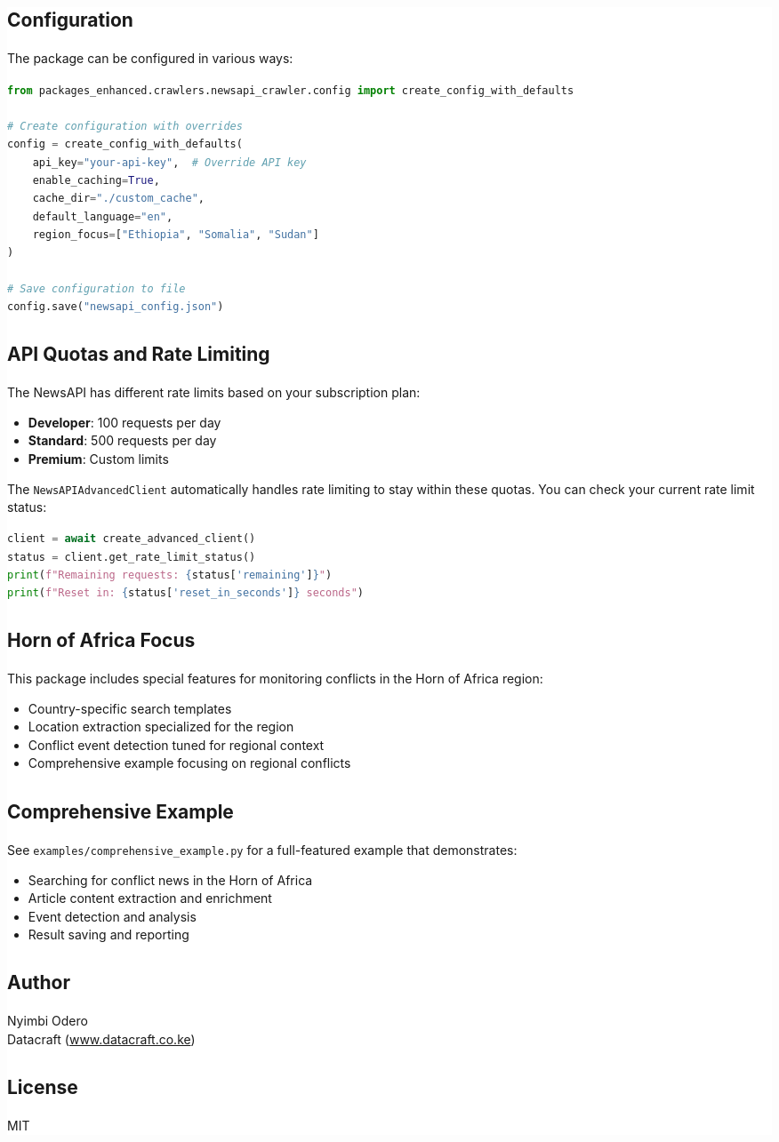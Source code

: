 ## Configuration

The package can be configured in various ways:

```python
from packages_enhanced.crawlers.newsapi_crawler.config import create_config_with_defaults

# Create configuration with overrides
config = create_config_with_defaults(
    api_key="your-api-key",  # Override API key
    enable_caching=True,
    cache_dir="./custom_cache",
    default_language="en",
    region_focus=["Ethiopia", "Somalia", "Sudan"]
)

# Save configuration to file
config.save("newsapi_config.json")
```

## API Quotas and Rate Limiting

The NewsAPI has different rate limits based on your subscription plan:

- **Developer**: 100 requests per day
- **Standard**: 500 requests per day
- **Premium**: Custom limits

The `NewsAPIAdvancedClient` automatically handles rate limiting to stay within these quotas. You can check your current rate limit status:

```python
client = await create_advanced_client()
status = client.get_rate_limit_status()
print(f"Remaining requests: {status['remaining']}")
print(f"Reset in: {status['reset_in_seconds']} seconds")
```

## Horn of Africa Focus

This package includes special features for monitoring conflicts in the Horn of Africa region:

- Country-specific search templates
- Location extraction specialized for the region
- Conflict event detection tuned for regional context
- Comprehensive example focusing on regional conflicts

## Comprehensive Example

See `examples/comprehensive_example.py` for a full-featured example that demonstrates:
- Searching for conflict news in the Horn of Africa
- Article content extraction and enrichment
- Event detection and analysis
- Result saving and reporting

## Author

Nyimbi Odero  
Datacraft (www.datacraft.co.ke)

## License

MIT